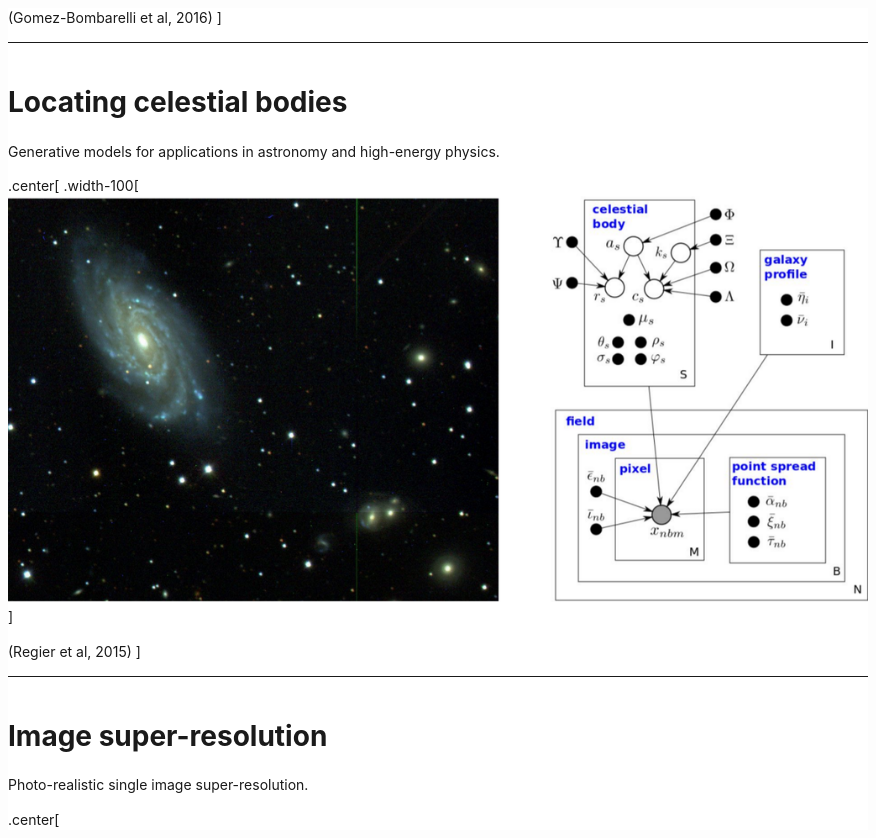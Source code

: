 (Gomez-Bombarelli et al, 2016)
]

---

# Locating celestial bodies

Generative models for applications in astronomy and high-energy physics.

.center[
.width-100[![](figures/lec5/generative-space.png)]

(Regier et al, 2015)
]

---

# Image super-resolution

Photo-realistic single image super-resolution.

.center[